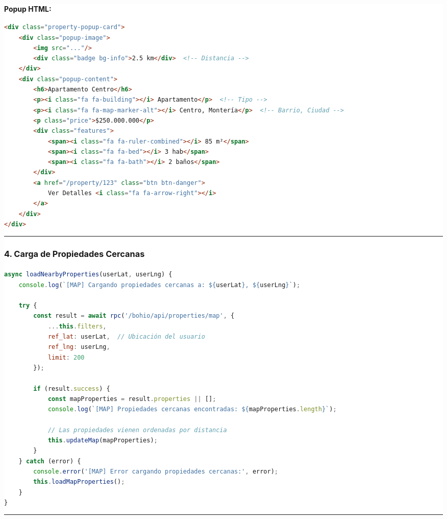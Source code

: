 **Popup HTML:**
```html
<div class="property-popup-card">
    <div class="popup-image">
        <img src="..."/>
        <div class="badge bg-info">2.5 km</div>  <!-- Distancia -->
    </div>
    <div class="popup-content">
        <h6>Apartamento Centro</h6>
        <p><i class="fa fa-building"></i> Apartamento</p>  <!-- Tipo -->
        <p><i class="fa fa-map-marker-alt"></i> Centro, Montería</p>  <!-- Barrio, Ciudad -->
        <p class="price">$250.000.000</p>
        <div class="features">
            <span><i class="fa fa-ruler-combined"></i> 85 m²</span>
            <span><i class="fa fa-bed"></i> 3 hab</span>
            <span><i class="fa fa-bath"></i> 2 baños</span>
        </div>
        <a href="/property/123" class="btn btn-danger">
            Ver Detalles <i class="fa fa-arrow-right"></i>
        </a>
    </div>
</div>
```

---

### 4. Carga de Propiedades Cercanas

```javascript
async loadNearbyProperties(userLat, userLng) {
    console.log(`[MAP] Cargando propiedades cercanas a: ${userLat}, ${userLng}`);

    try {
        const result = await rpc('/bohio/api/properties/map', {
            ...this.filters,
            ref_lat: userLat,  // Ubicación del usuario
            ref_lng: userLng,
            limit: 200
        });

        if (result.success) {
            const mapProperties = result.properties || [];
            console.log(`[MAP] Propiedades cercanas encontradas: ${mapProperties.length}`);

            // Las propiedades vienen ordenadas por distancia
            this.updateMap(mapProperties);
        }
    } catch (error) {
        console.error('[MAP] Error cargando propiedades cercanas:', error);
        this.loadMapProperties();
    }
}
```

---